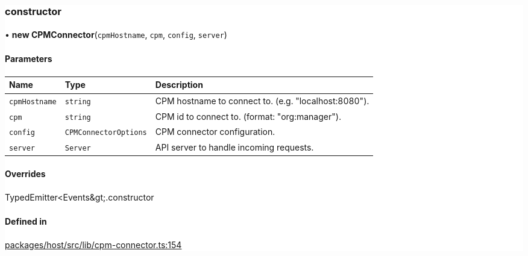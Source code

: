 ### constructor

• **new CPMConnector**(`cpmHostname`, `cpm`, `config`, `server`)

#### Parameters

| Name | Type | Description |
| :------ | :------ | :------ |
| `cpmHostname` | `string` | CPM hostname to connect to. (e.g. "localhost:8080"). |
| `cpm` | `string` | CPM id to connect to. (format: "org:manager"). |
| `config` | `CPMConnectorOptions` | CPM connector configuration. |
| `server` | `Server` | API server to handle incoming requests. |

#### Overrides

TypedEmitter&lt;Events\&gt;.constructor

#### Defined in

[packages/host/src/lib/cpm-connector.ts:154](https://github.com/scramjetorg/transform-hub/blob/HEAD/packages/host/src/lib/cpm-connector.ts#L154)
